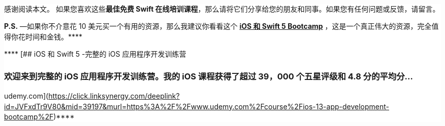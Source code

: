 感谢阅读本文。 如果您喜欢这些**最佳免费 Swift 在线培训课程**，那么请将它们分享给您的朋友和同事。如果您有任何问题或反馈，请留言。

**P.S.** —如果你不介意花 10 美元买一个有用的资源，那么我建议你看看这个 [**iOS 和 Swift 5 Bootcamp**](https://click.linksynergy.com/deeplink?id=JVFxdTr9V80&mid=39197&murl=https%3A%2F%2Fwww.udemy.com%2Fcourse%2Fios-13-app-development-bootcamp%2F) ，这是一个真正伟大的资源，完全值得你花时间和金钱。****

****[](https://click.linksynergy.com/deeplink?id=JVFxdTr9V80&mid=39197&murl=https%3A%2F%2Fwww.udemy.com%2Fcourse%2Fios-13-app-development-bootcamp%2F) [## iOS 和 Swift 5 -完整的 iOS 应用程序开发训练营

### 欢迎来到完整的 iOS 应用程序开发训练营。我的 iOS 课程获得了超过 39，000 个五星评级和 4.8 分的平均分…

udemy.com](https://click.linksynergy.com/deeplink?id=JVFxdTr9V80&mid=39197&murl=https%3A%2F%2Fwww.udemy.com%2Fcourse%2Fios-13-app-development-bootcamp%2F)****